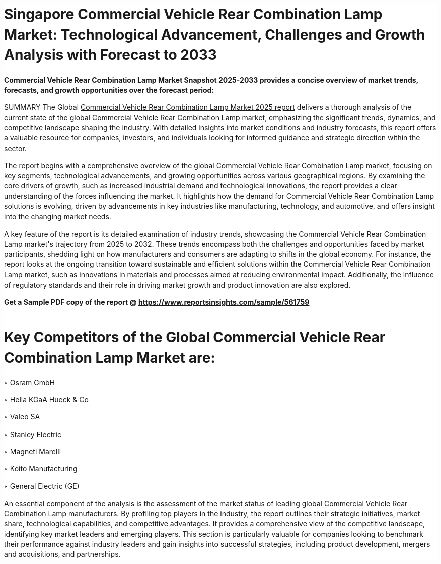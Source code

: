 # Singapore Commercial Vehicle Rear Combination Lamp Market: Technological Advancement, Challenges and Growth Analysis with Forecast to 2033

<strong>Commercial Vehicle Rear Combination Lamp Market Snapshot 2025-2033 provides a concise overview of market trends, forecasts, and growth opportunities over the forecast period:</strong>

SUMMARY The Global <a href=https://www.reportsinsights.com/sample/561759>Commercial Vehicle Rear Combination Lamp Market 2025 report</a> delivers a thorough analysis of the current state of the global Commercial Vehicle Rear Combination Lamp market, emphasizing the significant trends, dynamics, and competitive landscape shaping the industry. With detailed insights into market conditions and industry forecasts, this report offers a valuable resource for companies, investors, and individuals looking for informed guidance and strategic direction within the sector.

The report begins with a comprehensive overview of the global Commercial Vehicle Rear Combination Lamp market, focusing on key segments, technological advancements, and growing opportunities across various geographical regions. By examining the core drivers of growth, such as increased industrial demand and technological innovations, the report provides a clear understanding of the forces influencing the market. It highlights how the demand for Commercial Vehicle Rear Combination Lamp solutions is evolving, driven by advancements in key industries like manufacturing, technology, and automotive, and offers insight into the changing market needs.

A key feature of the report is its detailed examination of industry trends, showcasing the Commercial Vehicle Rear Combination Lamp market's trajectory from 2025 to 2032. These trends encompass both the challenges and opportunities faced by market participants, shedding light on how manufacturers and consumers are adapting to shifts in the global economy. For instance, the report looks at the ongoing transition toward sustainable and efficient solutions within the Commercial Vehicle Rear Combination Lamp market, such as innovations in materials and processes aimed at reducing environmental impact. Additionally, the influence of regulatory standards and their role in driving market growth and product innovation are also explored.

<strong>Get a Sample PDF copy of the report @ <a href=https://www.reportsinsights.com/sample/561759>https://www.reportsinsights.com/sample/561759</a></strong>

# <strong>Key Competitors of the Global Commercial Vehicle Rear Combination Lamp Market are:</strong>

‣ Osram GmbH

‣ Hella KGaA Hueck & Co

‣ Valeo SA

‣ Stanley Electric

‣ Magneti Marelli

‣ Koito Manufacturing

‣ General Electric (GE)

An essential component of the analysis is the assessment of the market status of leading global Commercial Vehicle Rear Combination Lamp manufacturers. By profiling top players in the industry, the report outlines their strategic initiatives, market share, technological capabilities, and competitive advantages. It provides a comprehensive view of the competitive landscape, identifying key market leaders and emerging players. This section is particularly valuable for companies looking to benchmark their performance against industry leaders and gain insights into successful strategies, including product development, mergers and acquisitions, and partnerships.
